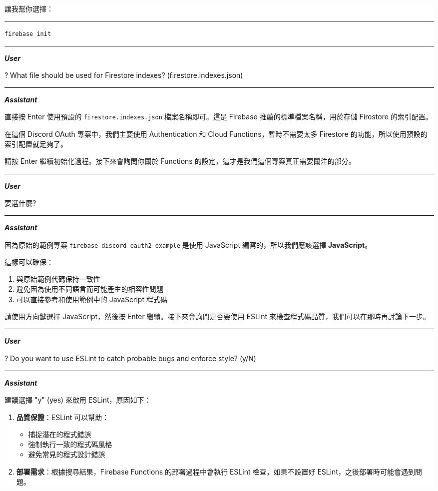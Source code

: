 讓我幫你選擇：

---

```bash
firebase init
```

---

_**User**_

? What file should be used for Firestore indexes? (firestore.indexes.json)

---

_**Assistant**_

直接按 Enter 使用預設的 `firestore.indexes.json` 檔案名稱即可。這是 Firebase 推薦的標準檔案名稱，用於存儲 Firestore 的索引配置。

在這個 Discord OAuth 專案中，我們主要使用 Authentication 和 Cloud Functions，暫時不需要太多 Firestore 的功能，所以使用預設的索引配置就足夠了。

請按 Enter 繼續初始化過程。接下來會詢問你關於 Functions 的設定，這才是我們這個專案真正需要關注的部分。

---

_**User**_

要選什麼?

---

_**Assistant**_

因為原始的範例專案 `firebase-discord-oauth2-example` 是使用 JavaScript 編寫的，所以我們應該選擇 **JavaScript**。

這樣可以確保：
1. 與原始範例代碼保持一致性
2. 避免因為使用不同語言而可能產生的相容性問題
3. 可以直接參考和使用範例中的 JavaScript 程式碼

請使用方向鍵選擇 JavaScript，然後按 Enter 繼續。接下來會詢問是否要使用 ESLint 來檢查程式碼品質，我們可以在那時再討論下一步。

---

_**User**_

? Do you want to use ESLint to catch probable bugs and enforce style? (y/N) 

---

_**Assistant**_

建議選擇 "y" (yes) 來啟用 ESLint，原因如下：

1. **品質保證**：ESLint 可以幫助：
   - 捕捉潛在的程式錯誤
   - 強制執行一致的程式碼風格
   - 避免常見的程式設計錯誤

2. **部署需求**：根據搜尋結果，Firebase Functions 的部署過程中會執行 ESLint 檢查，如果不設置好 ESLint，之後部署時可能會遇到問題。
